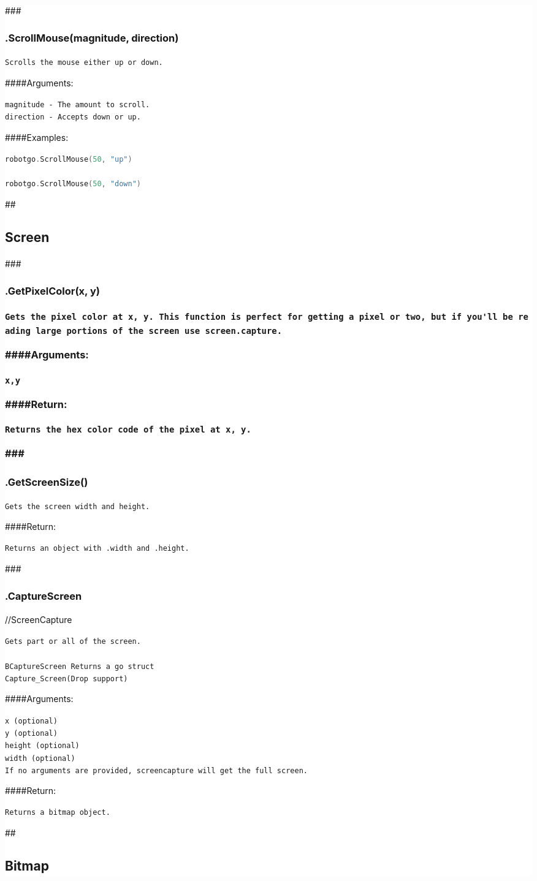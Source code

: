 ###<h3 id="ScrollMouse">.ScrollMouse(magnitude, direction)</h3>

    Scrolls the mouse either up or down.

####Arguments:

    magnitude - The amount to scroll.
    direction - Accepts down or up.

####Examples:

```Go
robotgo.ScrollMouse(50, "up")

robotgo.ScrollMouse(50, "down")
```


##<h2 id="Screen">Screen</h2>

###<h3 id="GetPixelColor">.GetPixelColor(x, y)

    Gets the pixel color at x, y. This function is perfect for getting a pixel or two, but if you'll be reading large portions of the screen use screen.capture.

####Arguments:

    x,y

####Return:

    Returns the hex color code of the pixel at x, y.

###<h3 id="GetScreenSize">.GetScreenSize()</h3>

    Gets the screen width and height.

####Return:

    Returns an object with .width and .height.

###<h3 id="CaptureScreen">.CaptureScreen</h3>
    //ScreenCapture

    Gets part or all of the screen.

    BCaptureScreen Returns a go struct
    Capture_Screen(Drop support)

####Arguments:

    x (optional)
    y (optional)
    height (optional)
    width (optional)
    If no arguments are provided, screencapture will get the full screen.

####Return:

    Returns a bitmap object.

##<h2 id="Bitmap">Bitmap</h2>
